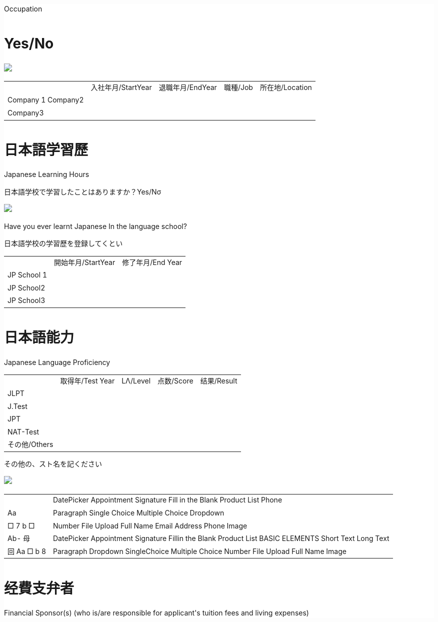 Occupation

# Yes/No

![](images/4ac768df7a0266f0c40ef8a23d708fa3d49fd9b13ae22cd3489ae9b26753cbd6.jpg)

<table><tr><td></td><td>入社年月/StartYear</td><td>退職年月/EndYear</td><td>職種/Job</td><td>所在地/Location</td></tr><tr><td rowspan="2">Company 1 Company2</td><td></td><td></td><td></td><td></td></tr><tr><td></td><td></td><td></td><td></td></tr><tr><td>Company3</td><td></td><td></td><td></td><td></td></tr></table>

# 日本語学習歷

Japanese Learning Hours

日本語学校で学習したことはありますか？Yes/Nσ

![](images/4b48b560c3bef596997a9d048a5418c22e7269401610ffb0bf24116f14a19ab1.jpg)

Have you ever learnt Japanese In the language school?

日本語学校の学習歷を登録してくとい  

<table><tr><td></td><td>開始年月/StartYear</td><td>修了年月/End Year</td></tr><tr><td>JP School 1</td><td></td><td></td></tr><tr><td>JP School2</td><td></td><td></td></tr><tr><td>JP School3</td><td></td><td></td></tr></table>

# 日本語能力

Japanese Language Proficiency

<table><tr><td></td><td>取得年/Test Year</td><td>LΛ/Level</td><td>点数/Score</td><td>结果/Result</td></tr><tr><td>JLPT</td><td></td><td></td><td></td><td></td></tr><tr><td>J.Test</td><td></td><td></td><td></td><td></td></tr><tr><td>JPT</td><td></td><td></td><td></td><td></td></tr><tr><td>NAT-Test</td><td></td><td></td><td></td><td></td></tr><tr><td>その他/Others</td><td></td><td></td><td></td><td></td></tr></table>

その他の、スト名を記ください

![](images/d8125d1188103573b4cf8452bc1c64e2ac21bb67c5f2d740dbf9cde253e1e76f.jpg)

<table><tr><td></td><td>DatePicker Appointment Signature Fill in the Blank Product List Phone</td></tr><tr><td>Aa</td><td>Paragraph Single Choice Multiple Choice Dropdown</td></tr><tr><td>□ 7 b □</td><td>Number File Upload Full Name Email Address Phone Image</td></tr><tr><td>Ab- 母</td><td>DatePicker Appointment Signature Fillin the Blank Product List BASIC ELEMENTS Short Text Long Text</td></tr><tr><td>回 Aa □ b 8</td><td>Paragraph Dropdown SingleChoice Multiple Choice Number File Upload Full Name Image</td></tr></table>

# 经費支弁者

Financial Sponsor(s) (who is/are responsible for applicant's tuition fees and living expenses)
